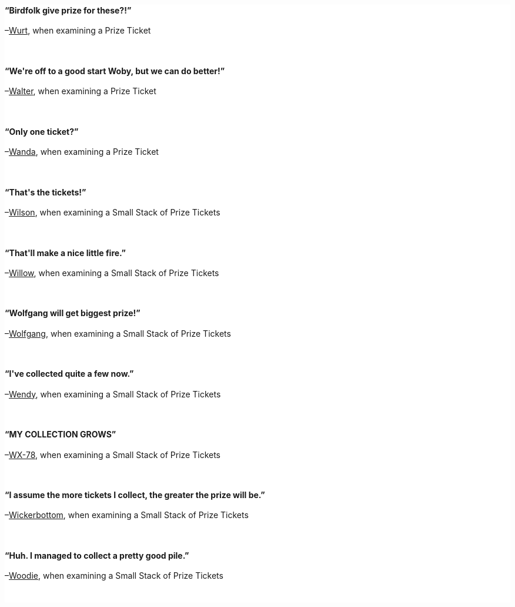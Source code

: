 **“**Birdfolk give prize for these?!**”**

–[Wurt](/wiki/Wurt "Wurt"), when examining a Prize Ticket

![](data:image/gif;base64,R0lGODlhAQABAIABAAAAAP///yH5BAEAAAEALAAAAAABAAEAQAICTAEAOw%3D%3D)

**“**We're off to a good start Woby, but we can do better!**”**

–[Walter](/wiki/Walter "Walter"), when examining a Prize Ticket

![](data:image/gif;base64,R0lGODlhAQABAIABAAAAAP///yH5BAEAAAEALAAAAAABAAEAQAICTAEAOw%3D%3D)

**“**Only one ticket?**”**

–[Wanda](/wiki/Wanda "Wanda"), when examining a Prize Ticket

![](data:image/gif;base64,R0lGODlhAQABAIABAAAAAP///yH5BAEAAAEALAAAAAABAAEAQAICTAEAOw%3D%3D)

**“**That's the tickets!**”**

–[Wilson](/wiki/Wilson "Wilson"), when examining a Small Stack of Prize Tickets

![](data:image/gif;base64,R0lGODlhAQABAIABAAAAAP///yH5BAEAAAEALAAAAAABAAEAQAICTAEAOw%3D%3D)

**“**That'll make a nice little fire.**”**

–[Willow](/wiki/Willow "Willow"), when examining a Small Stack of Prize Tickets

![](data:image/gif;base64,R0lGODlhAQABAIABAAAAAP///yH5BAEAAAEALAAAAAABAAEAQAICTAEAOw%3D%3D)

**“**Wolfgang will get biggest prize!**”**

–[Wolfgang](/wiki/Wolfgang "Wolfgang"), when examining a Small Stack of Prize Tickets

![](data:image/gif;base64,R0lGODlhAQABAIABAAAAAP///yH5BAEAAAEALAAAAAABAAEAQAICTAEAOw%3D%3D)

**“**I've collected quite a few now.**”**

–[Wendy](/wiki/Wendy "Wendy"), when examining a Small Stack of Prize Tickets

![](data:image/gif;base64,R0lGODlhAQABAIABAAAAAP///yH5BAEAAAEALAAAAAABAAEAQAICTAEAOw%3D%3D)

**“**MY COLLECTION GROWS**”**

–[WX-78](/wiki/WX-78 "WX-78"), when examining a Small Stack of Prize Tickets

![](data:image/gif;base64,R0lGODlhAQABAIABAAAAAP///yH5BAEAAAEALAAAAAABAAEAQAICTAEAOw%3D%3D)

**“**I assume the more tickets I collect, the greater the prize will be.**”**

–[Wickerbottom](/wiki/Wickerbottom "Wickerbottom"), when examining a Small Stack of Prize Tickets

![](data:image/gif;base64,R0lGODlhAQABAIABAAAAAP///yH5BAEAAAEALAAAAAABAAEAQAICTAEAOw%3D%3D)

**“**Huh. I managed to collect a pretty good pile.**”**

–[Woodie](/wiki/Woodie "Woodie"), when examining a Small Stack of Prize Tickets

![](data:image/gif;base64,R0lGODlhAQABAIABAAAAAP///yH5BAEAAAEALAAAAAABAAEAQAICTAEAOw%3D%3D)
